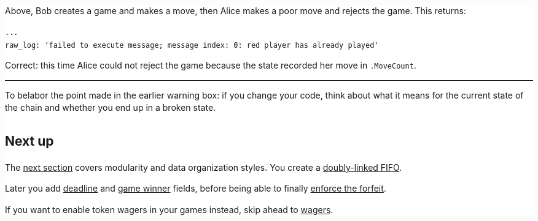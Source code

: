 Above, Bob creates a game and makes a move, then Alice makes a poor move and rejects the game. This returns:

```
...
raw_log: 'failed to execute message; message index: 0: red player has already played'
```

Correct: this time Alice could not reject the game because the state recorded her move in `.MoveCount`.

</PanelListItem>
</PanelList>

---

<HighlightBox type="warning">

To belabor the point made in the earlier warning box: if you change your code, think about what it means for the current state of the chain and whether you end up in a broken state.

</HighlightBox>

## Next up

The [next section](./game-fifo.md) covers modularity and data organization styles. You create a [doubly-linked FIFO](./game-fifo.md).

Later you add [deadline](./game-deadline.md) and [game winner](./game-winner.md) fields, before being able to finally [enforce the forfeit](./game-forfeit.md).

<HighlightBox type="tip">

If you want to enable token wagers in your games instead, skip ahead to [wagers](./game-wager.md).

</HighlightBox>
